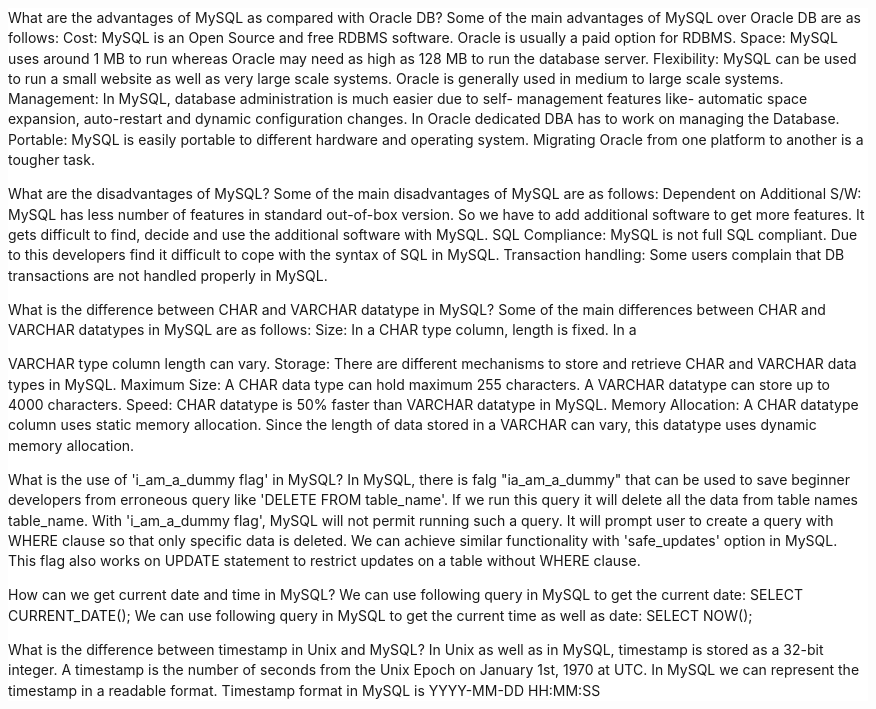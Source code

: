 What are the advantages of MySQL as compared with Oracle DB?
Some of the main advantages of MySQL over Oracle DB are as follows:
Cost: MySQL is an Open Source and free RDBMS software. Oracle is usually a paid option for RDBMS.
Space: MySQL uses around 1 MB to run whereas Oracle may need as high as 128 MB to run the database server.
Flexibility: MySQL can be used to run a small website as well as very large scale systems. Oracle is generally used in medium to large scale systems.
Management: In MySQL, database administration is much easier due to self- management features like- automatic space expansion,
auto-restart and dynamic configuration changes. In Oracle dedicated DBA has to work on managing the Database.
Portable: MySQL is easily portable to different hardware and operating system. Migrating Oracle from one platform to another is a tougher task.

What are the disadvantages of MySQL?
Some of the main disadvantages of MySQL are as follows:
Dependent on Additional S/W: MySQL has less number of features in standard out-of-box version. So we have to add additional software to get more features. It gets difficult to find, decide and use the additional software with MySQL. SQL Compliance: MySQL is not full SQL compliant. Due to this developers find it difficult to cope with the syntax of SQL in MySQL. Transaction handling: Some users complain that DB transactions are not handled properly in MySQL.

What is the difference between CHAR and VARCHAR datatype in MySQL?
Some of the main differences between CHAR and VARCHAR datatypes in MySQL are as follows:
Size:	In	a	CHAR	type column, length is fixed. In a

VARCHAR	type	column length can vary.
Storage: There are different mechanisms to store and retrieve CHAR and VARCHAR data types in MySQL.
Maximum Size: A CHAR data type can hold maximum
255 characters. A VARCHAR datatype can store up to 4000 characters.
Speed: CHAR datatype is 50% faster than VARCHAR datatype in MySQL.
Memory Allocation: A CHAR datatype column uses static memory allocation. Since the length of data stored in a VARCHAR can vary, this datatype uses dynamic memory allocation.

What is the use of 'i_am_a_dummy flag' in MySQL?
In MySQL, there is falg "ia_am_a_dummy" that can be used to save beginner developers from erroneous query like 'DELETE FROM table_name'. If we run this query it will delete all the data from table names table_name. With     'i_am_a_dummy      flag', MySQL will not permit running such a query. It will prompt user to create a query with WHERE clause so that only specific data is deleted. We can achieve similar functionality with 'safe_updates' option in MySQL. This flag also works on UPDATE statement to restrict updates on a table without WHERE clause.

How can we get current date and time in MySQL?
We can use following query in MySQL to get the current date:
SELECT CURRENT_DATE();
We can use following query in MySQL to get the current time as well as date:
SELECT NOW();

What is the difference between timestamp in Unix and MySQL?
In Unix as well as in MySQL, timestamp is stored as a 32-bit integer.
A timestamp is the number of seconds from the Unix Epoch on January 1st, 1970 at UTC.
In MySQL we can represent the timestamp in a readable format.
Timestamp format in MySQL is YYYY-MM-DD HH:MM:SS
